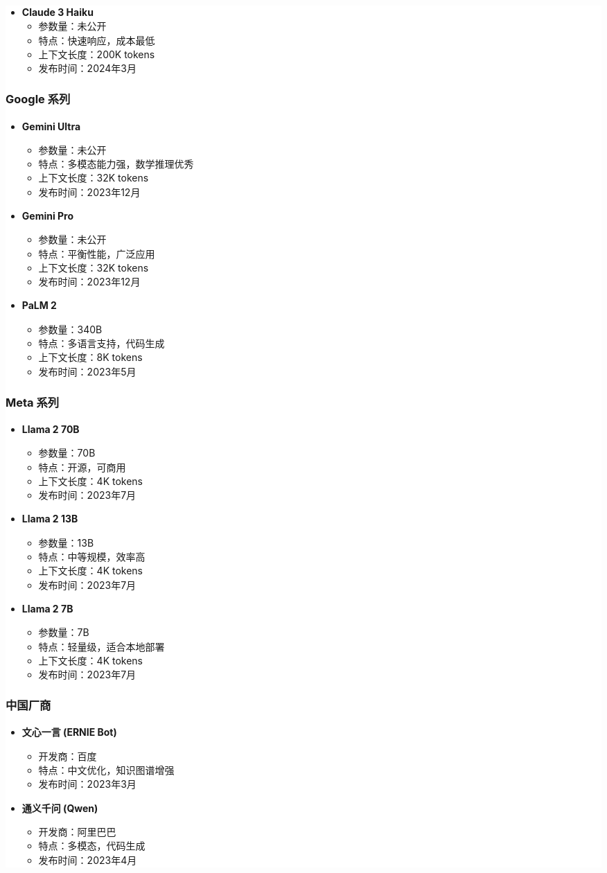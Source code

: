 - **Claude 3 Haiku**
  - 参数量：未公开
  - 特点：快速响应，成本最低
  - 上下文长度：200K tokens
  - 发布时间：2024年3月

### Google 系列
- **Gemini Ultra**
  - 参数量：未公开
  - 特点：多模态能力强，数学推理优秀
  - 上下文长度：32K tokens
  - 发布时间：2023年12月

- **Gemini Pro**
  - 参数量：未公开
  - 特点：平衡性能，广泛应用
  - 上下文长度：32K tokens
  - 发布时间：2023年12月

- **PaLM 2**
  - 参数量：340B
  - 特点：多语言支持，代码生成
  - 上下文长度：8K tokens
  - 发布时间：2023年5月

### Meta 系列
- **Llama 2 70B**
  - 参数量：70B
  - 特点：开源，可商用
  - 上下文长度：4K tokens
  - 发布时间：2023年7月

- **Llama 2 13B**
  - 参数量：13B
  - 特点：中等规模，效率高
  - 上下文长度：4K tokens
  - 发布时间：2023年7月

- **Llama 2 7B**
  - 参数量：7B
  - 特点：轻量级，适合本地部署
  - 上下文长度：4K tokens
  - 发布时间：2023年7月

### 中国厂商
- **文心一言 (ERNIE Bot)**
  - 开发商：百度
  - 特点：中文优化，知识图谱增强
  - 发布时间：2023年3月

- **通义千问 (Qwen)**
  - 开发商：阿里巴巴
  - 特点：多模态，代码生成
  - 发布时间：2023年4月
